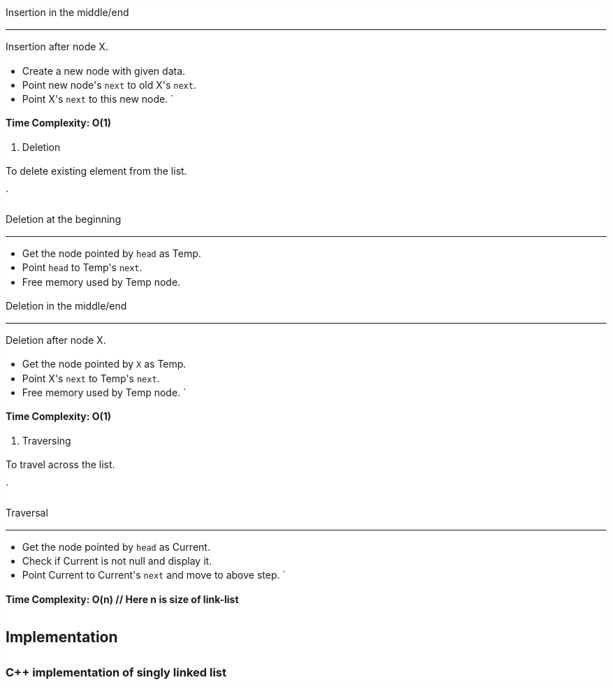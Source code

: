 Insertion in the middle/end

* * *

Insertion after node X.

*   Create a new node with given data.
*   Point new node's `next` to old X's `next`.
*   Point X's `next` to this new node.
    `

**Time Complexity: O(1)**

1.  Deletion

To delete existing element from the list.

`

Deletion at the beginning

* * *

*   Get the node pointed by `head` as Temp.
*   Point `head` to Temp's `next`.
*   Free memory used by Temp node.

Deletion in the middle/end

* * *

Deletion after node X.

*   Get the node pointed by `X` as Temp.
*   Point X's `next` to Temp's `next`.
*   Free memory used by Temp node.
    `

**Time Complexity: O(1)**

1.  Traversing

To travel across the list.

`

Traversal

* * *

*   Get the node pointed by `head` as Current.
*   Check if Current is not null and display it.
*   Point Current to Current's `next` and move to above step.
    `

**Time Complexity: O(n) // Here n is size of link-list**

## Implementation

### C++ implementation of singly linked list
